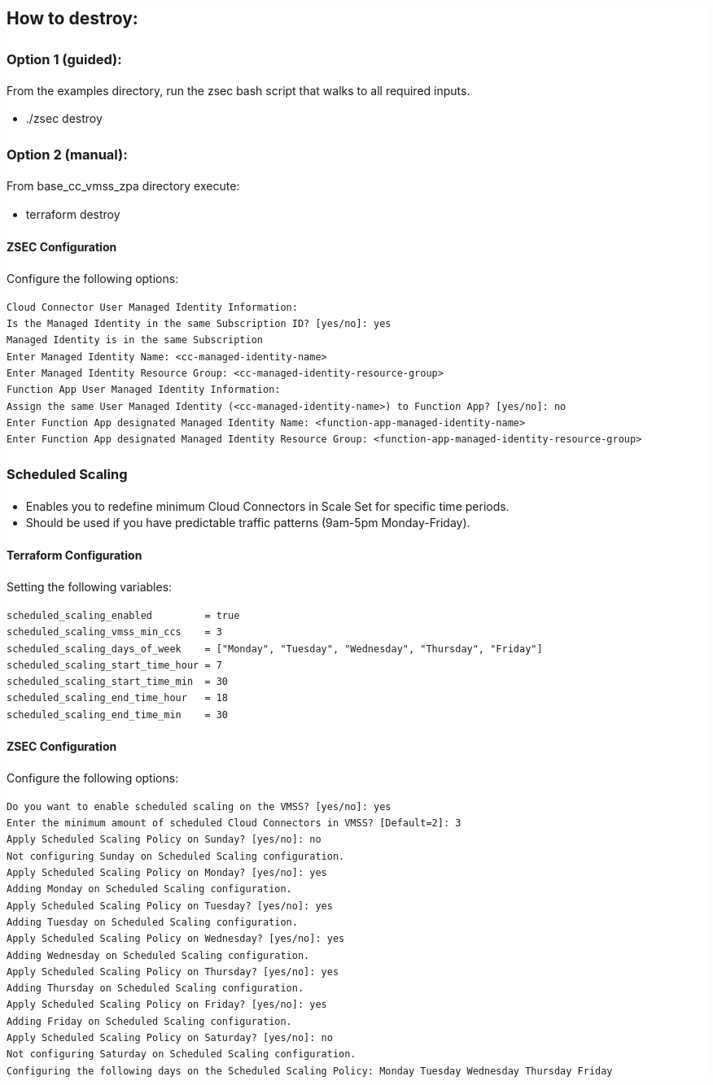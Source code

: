 ## How to destroy:

### Option 1 (guided):
From the examples directory, run the zsec bash script that walks to all required inputs.
- ./zsec destroy

### Option 2 (manual):
From base_cc_vmss_zpa directory execute:
- terraform destroy


#### ZSEC Configuration
Configure the following options:
```
Cloud Connector User Managed Identity Information:
Is the Managed Identity in the same Subscription ID? [yes/no]: yes
Managed Identity is in the same Subscription
Enter Managed Identity Name: <cc-managed-identity-name>
Enter Managed Identity Resource Group: <cc-managed-identity-resource-group>
Function App User Managed Identity Information:
Assign the same User Managed Identity (<cc-managed-identity-name>) to Function App? [yes/no]: no
Enter Function App designated Managed Identity Name: <function-app-managed-identity-name>
Enter Function App designated Managed Identity Resource Group: <function-app-managed-identity-resource-group>
```

### Scheduled Scaling
- Enables you to redefine minimum Cloud Connectors in Scale Set for specific time periods.
- Should be used if you have predictable traffic patterns (9am-5pm Monday-Friday).

#### Terraform Configuration
Setting the following variables:
```
scheduled_scaling_enabled         = true
scheduled_scaling_vmss_min_ccs    = 3
scheduled_scaling_days_of_week    = ["Monday", "Tuesday", "Wednesday", "Thursday", "Friday"]
scheduled_scaling_start_time_hour = 7
scheduled_scaling_start_time_min  = 30
scheduled_scaling_end_time_hour   = 18
scheduled_scaling_end_time_min    = 30
```

#### ZSEC Configuration
Configure the following options:
```
Do you want to enable scheduled scaling on the VMSS? [yes/no]: yes
Enter the minimum amount of scheduled Cloud Connectors in VMSS? [Default=2]: 3
Apply Scheduled Scaling Policy on Sunday? [yes/no]: no
Not configuring Sunday on Scheduled Scaling configuration.
Apply Scheduled Scaling Policy on Monday? [yes/no]: yes
Adding Monday on Scheduled Scaling configuration.
Apply Scheduled Scaling Policy on Tuesday? [yes/no]: yes
Adding Tuesday on Scheduled Scaling configuration.
Apply Scheduled Scaling Policy on Wednesday? [yes/no]: yes
Adding Wednesday on Scheduled Scaling configuration.
Apply Scheduled Scaling Policy on Thursday? [yes/no]: yes
Adding Thursday on Scheduled Scaling configuration.
Apply Scheduled Scaling Policy on Friday? [yes/no]: yes
Adding Friday on Scheduled Scaling configuration.
Apply Scheduled Scaling Policy on Saturday? [yes/no]: no 
Not configuring Saturday on Scheduled Scaling configuration.
Configuring the following days on the Scheduled Scaling Policy: Monday Tuesday Wednesday Thursday Friday 
```